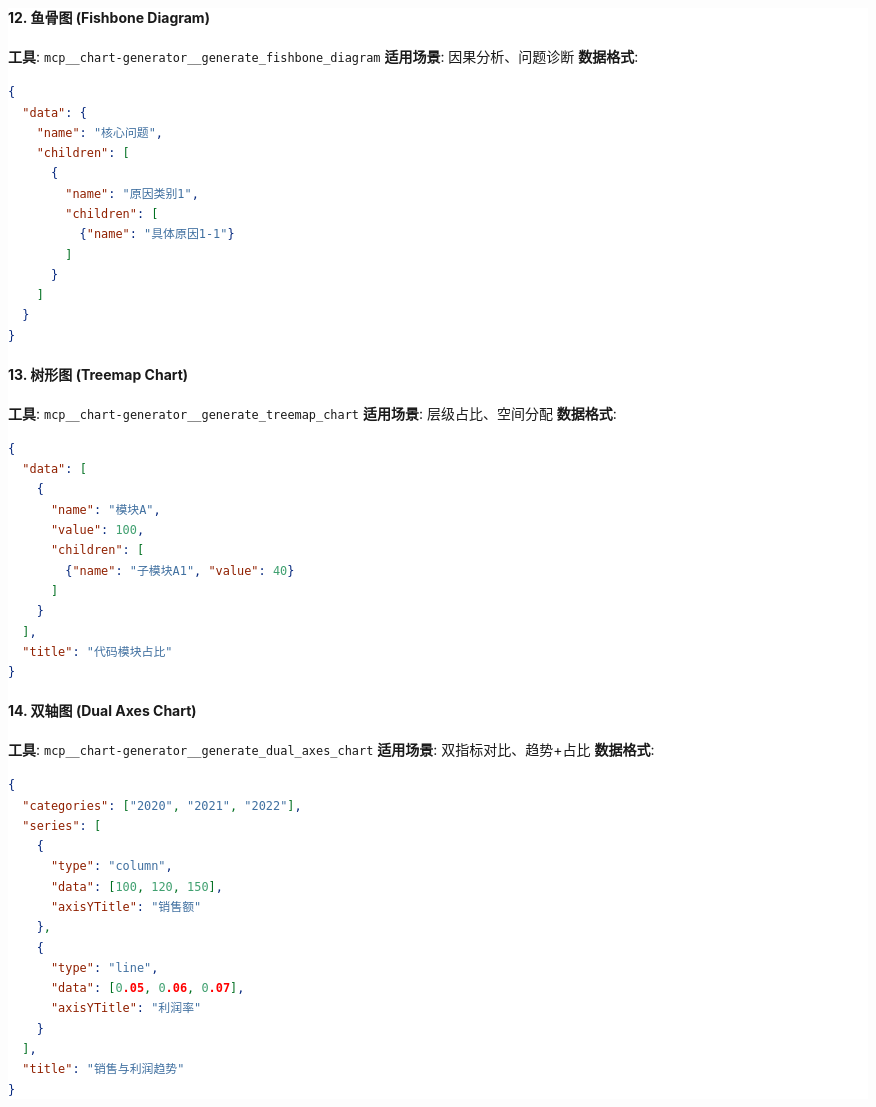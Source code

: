 #### 12. 鱼骨图 (Fishbone Diagram)
**工具**: `mcp__chart-generator__generate_fishbone_diagram`
**适用场景**: 因果分析、问题诊断
**数据格式**:
```json
{
  "data": {
    "name": "核心问题",
    "children": [
      {
        "name": "原因类别1",
        "children": [
          {"name": "具体原因1-1"}
        ]
      }
    ]
  }
}
```

#### 13. 树形图 (Treemap Chart)
**工具**: `mcp__chart-generator__generate_treemap_chart`
**适用场景**: 层级占比、空间分配
**数据格式**:
```json
{
  "data": [
    {
      "name": "模块A",
      "value": 100,
      "children": [
        {"name": "子模块A1", "value": 40}
      ]
    }
  ],
  "title": "代码模块占比"
}
```

#### 14. 双轴图 (Dual Axes Chart)
**工具**: `mcp__chart-generator__generate_dual_axes_chart`
**适用场景**: 双指标对比、趋势+占比
**数据格式**:
```json
{
  "categories": ["2020", "2021", "2022"],
  "series": [
    {
      "type": "column",
      "data": [100, 120, 150],
      "axisYTitle": "销售额"
    },
    {
      "type": "line",
      "data": [0.05, 0.06, 0.07],
      "axisYTitle": "利润率"
    }
  ],
  "title": "销售与利润趋势"
}
```
